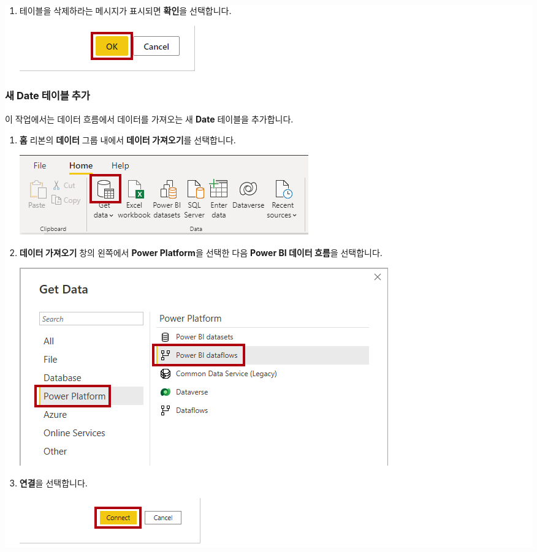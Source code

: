 1. 테이블을 삭제하라는 메시지가 표시되면 **확인**을 선택합니다.

    ![](../images/dp500-create-a-dataflow-image36.png)

  


### <a name="add-a-new-date-table"></a>새 Date 테이블 추가

이 작업에서는 데이터 흐름에서 데이터를 가져오는 새 **Date** 테이블을 추가합니다.

1. **홈** 리본의 **데이터** 그룹 내에서 **데이터 가져오기**를 선택합니다.

    ![](../images/dp500-create-a-dataflow-image37.png)

1. **데이터 가져오기** 창의 왼쪽에서 **Power Platform**을 선택한 다음 **Power BI 데이터 흐름**을 선택합니다.

    ![](../images/dp500-create-a-dataflow-image38.png)

1. **연결**을 선택합니다.

    ![](../images/dp500-create-a-dataflow-image39.png)
